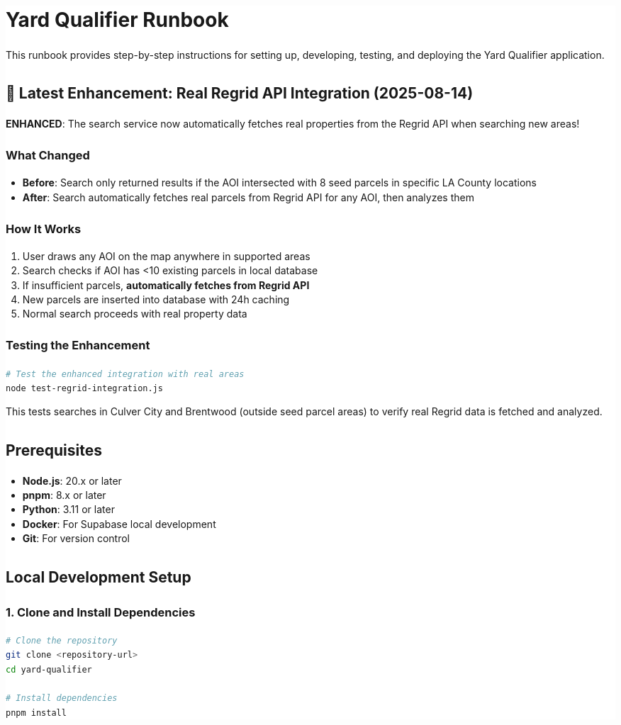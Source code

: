 # Yard Qualifier Runbook

This runbook provides step-by-step instructions for setting up, developing, testing, and deploying the Yard Qualifier application.

## 🚀 Latest Enhancement: Real Regrid API Integration (2025-08-14)

**ENHANCED**: The search service now automatically fetches real properties from the Regrid API when searching new areas!

### What Changed
- **Before**: Search only returned results if the AOI intersected with 8 seed parcels in specific LA County locations
- **After**: Search automatically fetches real parcels from Regrid API for any AOI, then analyzes them

### How It Works  
1. User draws any AOI on the map anywhere in supported areas
2. Search checks if AOI has <10 existing parcels in local database
3. If insufficient parcels, **automatically fetches from Regrid API** 
4. New parcels are inserted into database with 24h caching
5. Normal search proceeds with real property data

### Testing the Enhancement
```bash
# Test the enhanced integration with real areas
node test-regrid-integration.js
```

This tests searches in Culver City and Brentwood (outside seed parcel areas) to verify real Regrid data is fetched and analyzed.

## Prerequisites

- **Node.js**: 20.x or later
- **pnpm**: 8.x or later
- **Python**: 3.11 or later
- **Docker**: For Supabase local development
- **Git**: For version control

## Local Development Setup

### 1. Clone and Install Dependencies

```bash
# Clone the repository
git clone <repository-url>
cd yard-qualifier

# Install dependencies
pnpm install
```
